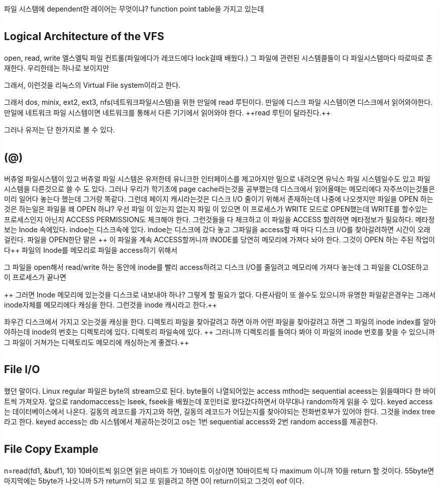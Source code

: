 파일 시스템에 dependent한 레이어는 무엇이냐?
function point table을 가지고 있는데

## Logical Architecture of the VFS
open, read, write 엘스엘틱 파일 컨트롤(파일에다가 레코드에다 lock걸때 배웠다.) 그 파일에 관련된 시스템콜들이 다 파일시스템마다 따로따로 존재한다.
우리한테는 하나로 보이지만

그래서, 이런것을 리눅스의 Virtual File system이라고 한다.

그래서 dos, minix, ext2, ext3, nfs(네트워크파일시스템)을 위한 
만일에 read 루틴이다. 만일에 디스크 파일 시스템이면 디스크에서 읽어와야한다. 만일에 네트워크 파일 시스템이면 네트워크를 통해서 다른 기기에서 읽어와야 한다. 
++read 루틴이 달라진다.++

그러나 유저는 단 한가지로 볼 수 있다.

## (@)
버츄얼 파일시스템이 있고
버츄얼 파일 시스템은 유저한테 유니크한 인터페이스를 제고아지만 밑으로 내려오면 유닉스 파일 시스템일수도 있고 파일시스템을 다른것으로 쓸 수 도 있다.
그러나 우리가 학기초에 page cache라는것을 공부했는데 디스크에서 읽어올때는 메모리에다 자주쓰이는것들은 미리 일어다 놓는다 했는데 그거랑 똑같다.
그런데 페이지 캐시라는것은 디스크 I/O 줄이기 위해서 존재하는데 나중에 나오겟지만 파일을 OPEN 하는것은 하는일은 파일을 왜 OPEN 하냐? 우선 파일 이 있는지 없는지 파일 이 있으면 이 프로세스가 WRITE 모드로 OPEN했는데 WRITE를 할수있는 프로세스인지 아닌지 ACCESS PERMISSION도 체크해야 한다. 그런것들을 다 체크하고 이 파일을 ACCESS 할려하면 메타정보가 필요하다. 메타정보는 Inode 속에있다. indoe는 디스크속에 있다. indoe는 디스크에 갔다 놓고 그파일을 access할 때 마다 디스크 I/O를 찾아갈려하면 시간이 오래걸린다. 파일을 OPEN한단 말은 ++ 이 파일을 계속 ACCESS할꺼니까 INODE를 당연히 메모리에 가져다 놔야 한다. 그것이 OPEN 하는 주된 작업이다++
파일의 Inode를 메모리로 파일을 access하기 위해서 

그 파일을 open해서 read/write 하는 동안에 inode를 빨리 access하려고 디스크 I/O를 줄일려고 메모리에 가져다 놓는데 그 파일을 CLOSE하고 이 프로세스가 끝나면

++
그러면 Inode 메모리에 있는것을 디스크로 내보내야 하나?
그렇게 할 필요가 없다. 다른사람이 또 쓸수도 있으니까 유명한 파일같은경우는 그래서 inode자체를 메모리에다 캐싱을 한다. 그런것을 inode 캐시라고 한다.++

좌우간 디스크에서 가지고 오는것을 캐싱을 한다. 
디렉토리 파일을 찾아갈려고 하면 아까 어떤 파일을 찾아갈려고 하면 그 파일의 inode index를 알아야하는데 inode의 번호는 디렉토리에 있다. 디렉토리 파일속에 있다.
++
그러니까 디렉토리를 들여다 봐야 이 파일의 inode 번호를 찾을 수 있으니까 그 파일이 거쳐가는 디렉토리도 메모리에 캐싱하는게 좋겠다.++

## File I/O
했던 말이다.
Linux regular 파일은 byte의 stream으로 된다.
byte들이 나열되어있는 
access mthod는
sequential aceess는 읽을때마다 한 바이트씩 가져오자. 앞으로 
randomaccess는 lseek, fseek을 배웠는데 포인터로 왔다갔다하면서 아무대나 random하게 읽을 수 있다.
keyed access는 데이터베이스에서 나온다. 길동의 레코드를 가지고와 하면, 길동의 레코드가 어딨는지를 찾아야되는 전화번호부가 있어야 한다. 그것을 index tree라고 한다.
keyed access는 db 시스템에서 제공하는것이고 os는 1번 sequential access와 2번 random access를 제공한다.

## File Copy Example
n=read(fd1, &buf1, 10) 
10바이트씩 읽으면 읽은 바이트 가 10바이트 이상이면 10바이트씩 다 maximum 이니까 10을 return 할 것이다.
55byte면 마지막에는  5byte가 나오니까 5가 return이 되고 또 읽을려고 하면 0이 return이되고 그것이 eof 이다.
